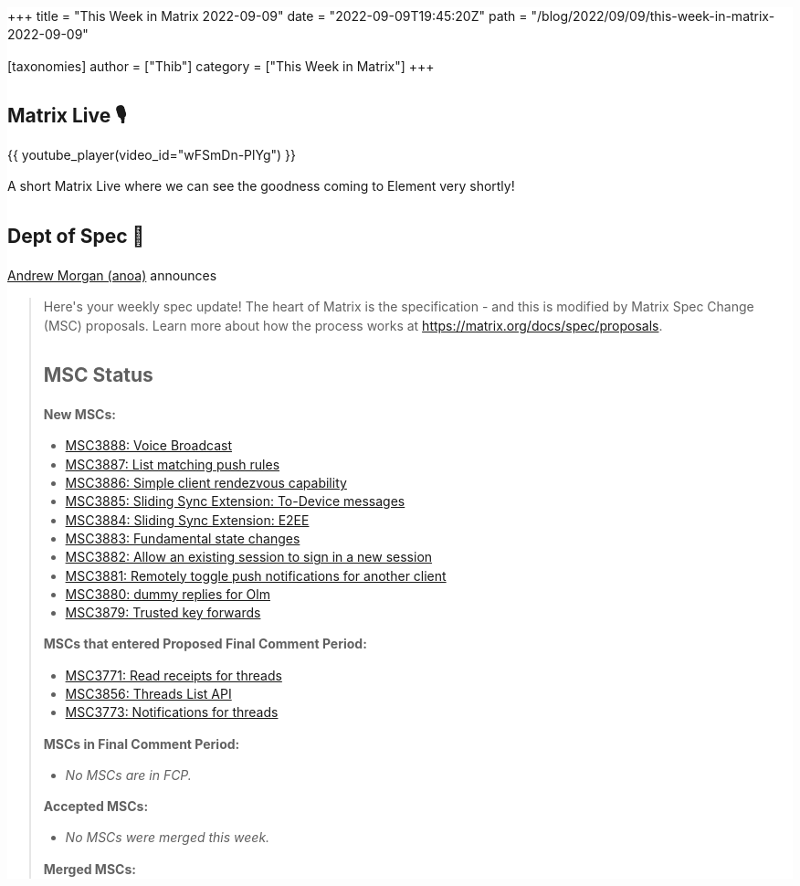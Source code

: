 +++
title = "This Week in Matrix 2022-09-09"
date = "2022-09-09T19:45:20Z"
path = "/blog/2022/09/09/this-week-in-matrix-2022-09-09"

[taxonomies]
author = ["Thib"]
category = ["This Week in Matrix"]
+++

## Matrix Live 🎙

{{ youtube_player(video_id="wFSmDn-PlYg") }}

A short Matrix Live where we can see the goodness coming to Element very shortly!



## Dept of Spec 📜

[Andrew Morgan (anoa)](https://matrix.to/#/@andrewm:element.io) announces

> Here's your weekly spec update! The heart of Matrix is the specification - and this is modified by Matrix Spec Change (MSC) proposals. Learn more about how the process works at <https://matrix.org/docs/spec/proposals>.
>
> ## MSC Status
>
> **New MSCs:**
>
> * [MSC3888: Voice Broadcast](https://github.com/matrix-org/matrix-spec-proposals/pull/3888)
> * [MSC3887: List matching push rules](https://github.com/matrix-org/matrix-spec-proposals/pull/3887)
> * [MSC3886: Simple client rendezvous capability](https://github.com/matrix-org/matrix-spec-proposals/pull/3886)
> * [MSC3885: Sliding Sync Extension: To-Device messages](https://github.com/matrix-org/matrix-spec-proposals/pull/3885)
> * [MSC3884: Sliding Sync Extension: E2EE](https://github.com/matrix-org/matrix-spec-proposals/pull/3884)
> * [MSC3883: Fundamental state changes](https://github.com/matrix-org/matrix-spec-proposals/pull/3883)
> * [MSC3882: Allow an existing session to sign in a new session](https://github.com/matrix-org/matrix-spec-proposals/pull/3882)
> * [MSC3881: Remotely toggle push notifications for another client](https://github.com/matrix-org/matrix-spec-proposals/pull/3881)
> * [MSC3880: dummy replies for Olm](https://github.com/matrix-org/matrix-spec-proposals/pull/3880)
> * [MSC3879: Trusted key forwards](https://github.com/matrix-org/matrix-spec-proposals/pull/3879)
>
> **MSCs that entered Proposed Final Comment Period:**
>
> * [MSC3771: Read receipts for threads](https://github.com/matrix-org/matrix-spec-proposals/pull/3771)
> * [MSC3856: Threads List API](https://github.com/matrix-org/matrix-spec-proposals/pull/3856)
> * [MSC3773: Notifications for threads](https://github.com/matrix-org/matrix-spec-proposals/pull/3773)
>
> **MSCs in Final Comment Period:**
>
> * _No MSCs are in FCP._
>
> **Accepted MSCs:**
>
> * _No MSCs were merged this week._
>
> **Merged MSCs:**
